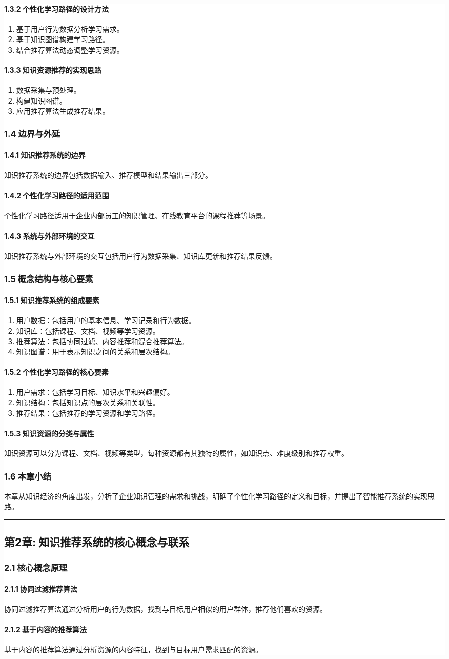 #### 1.3.2 个性化学习路径的设计方法  
1. 基于用户行为数据分析学习需求。
2. 基于知识图谱构建学习路径。
3. 结合推荐算法动态调整学习资源。

#### 1.3.3 知识资源推荐的实现思路  
1. 数据采集与预处理。
2. 构建知识图谱。
3. 应用推荐算法生成推荐结果。

### 1.4 边界与外延

#### 1.4.1 知识推荐系统的边界  
知识推荐系统的边界包括数据输入、推荐模型和结果输出三部分。

#### 1.4.2 个性化学习路径的适用范围  
个性化学习路径适用于企业内部员工的知识管理、在线教育平台的课程推荐等场景。

#### 1.4.3 系统与外部环境的交互  
知识推荐系统与外部环境的交互包括用户行为数据采集、知识库更新和推荐结果反馈。

### 1.5 概念结构与核心要素

#### 1.5.1 知识推荐系统的组成要素  
1. 用户数据：包括用户的基本信息、学习记录和行为数据。
2. 知识库：包括课程、文档、视频等学习资源。
3. 推荐算法：包括协同过滤、内容推荐和混合推荐算法。
4. 知识图谱：用于表示知识之间的关系和层次结构。

#### 1.5.2 个性化学习路径的核心要素  
1. 用户需求：包括学习目标、知识水平和兴趣偏好。
2. 知识结构：包括知识点的层次关系和关联性。
3. 推荐结果：包括推荐的学习资源和学习路径。

#### 1.5.3 知识资源的分类与属性  
知识资源可以分为课程、文档、视频等类型，每种资源都有其独特的属性，如知识点、难度级别和推荐权重。

### 1.6 本章小结  
本章从知识经济的角度出发，分析了企业知识管理的需求和挑战，明确了个性化学习路径的定义和目标，并提出了智能推荐系统的实现思路。

---

## 第2章: 知识推荐系统的核心概念与联系

### 2.1 核心概念原理

#### 2.1.1 协同过滤推荐算法  
协同过滤推荐算法通过分析用户的行为数据，找到与目标用户相似的用户群体，推荐他们喜欢的资源。

#### 2.1.2 基于内容的推荐算法  
基于内容的推荐算法通过分析资源的内容特征，找到与目标用户需求匹配的资源。
